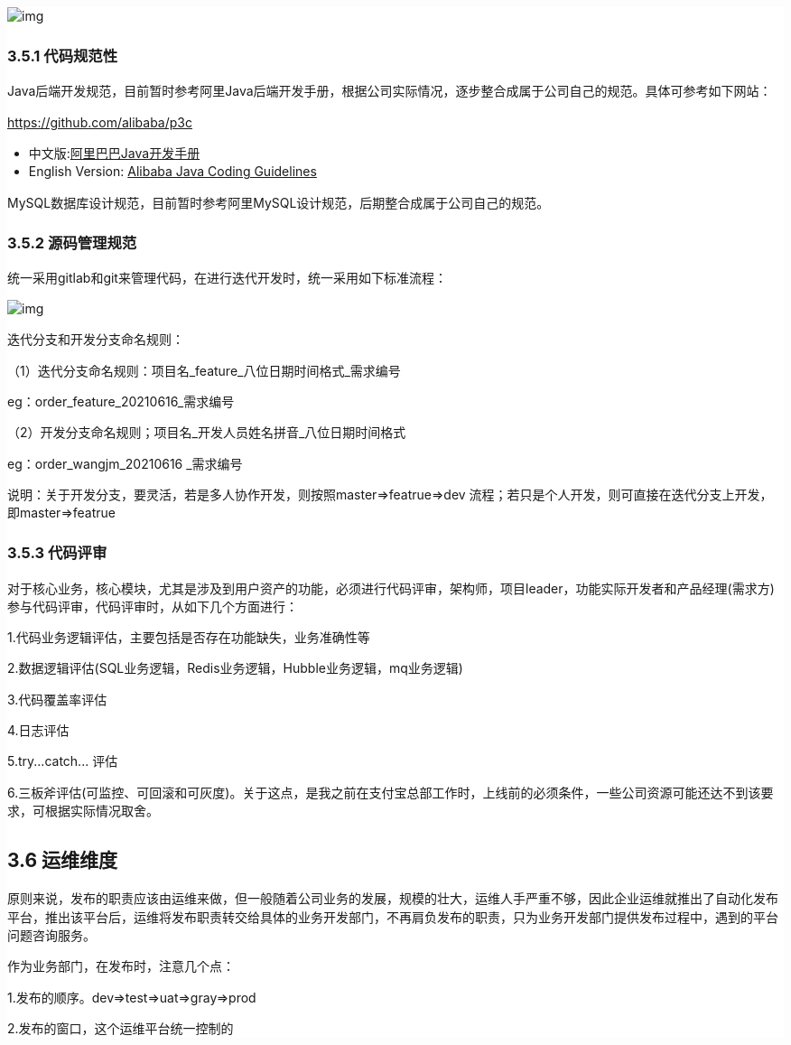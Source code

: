 ![img](https://img2020.cnblogs.com/blog/1066923/202111/1066923-20211118150754700-752520842.png)

###  3.5.1 代码规范性

Java后端开发规范，目前暂时参考阿里Java后端开发手册，根据公司实际情况，逐步整合成属于公司自己的规范。具体可参考如下网站：

https://github.com/alibaba/p3c

- 中文版:[阿里巴巴Java开发手册](https://github.com/alibaba/p3c/blob/master/Java开发手册（嵩山版）.pdf)
- English Version: [Alibaba Java Coding Guidelines](https://alibaba.github.io/Alibaba-Java-Coding-Guidelines)

MySQL数据库设计规范，目前暂时参考阿里MySQL设计规范，后期整合成属于公司自己的规范。

### 3.5.2 源码管理规范

统一采用gitlab和git来管理代码，在进行迭代开发时，统一采用如下标准流程：

![img](https://img2020.cnblogs.com/blog/1066923/202111/1066923-20211118150229320-778400752.png)

迭代分支和开发分支命名规则：

（1）迭代分支命名规则：项目名_feature_八位日期时间格式_需求编号

eg：order_feature_20210616_需求编号

（2）开发分支命名规则；项目名_开发人员姓名拼音_八位日期时间格式

eg：order_wangjm_20210616 _需求编号

说明：关于开发分支，要灵活，若是多人协作开发，则按照master=>featrue=>dev 流程；若只是个人开发，则可直接在迭代分支上开发，即master=>featrue

### 3.5.3 代码评审

对于核心业务，核心模块，尤其是涉及到用户资产的功能，必须进行代码评审，架构师，项目leader，功能实际开发者和产品经理(需求方)参与代码评审，代码评审时，从如下几个方面进行：

1.代码业务逻辑评估，主要包括是否存在功能缺失，业务准确性等

2.数据逻辑评估(SQL业务逻辑，Redis业务逻辑，Hubble业务逻辑，mq业务逻辑)

3.代码覆盖率评估

4.日志评估

5.try...catch... 评估

6.三板斧评估(可监控、可回滚和可灰度)。关于这点，是我之前在支付宝总部工作时，上线前的必须条件，一些公司资源可能还达不到该要求，可根据实际情况取舍。

## 3.6 运维维度

原则来说，发布的职责应该由运维来做，但一般随着公司业务的发展，规模的壮大，运维人手严重不够，因此企业运维就推出了自动化发布平台，推出该平台后，运维将发布职责转交给具体的业务开发部门，不再肩负发布的职责，只为业务开发部门提供发布过程中，遇到的平台问题咨询服务。

作为业务部门，在发布时，注意几个点：

1.发布的顺序。dev=>test=>uat=>gray=>prod

2.发布的窗口，这个运维平台统一控制的
